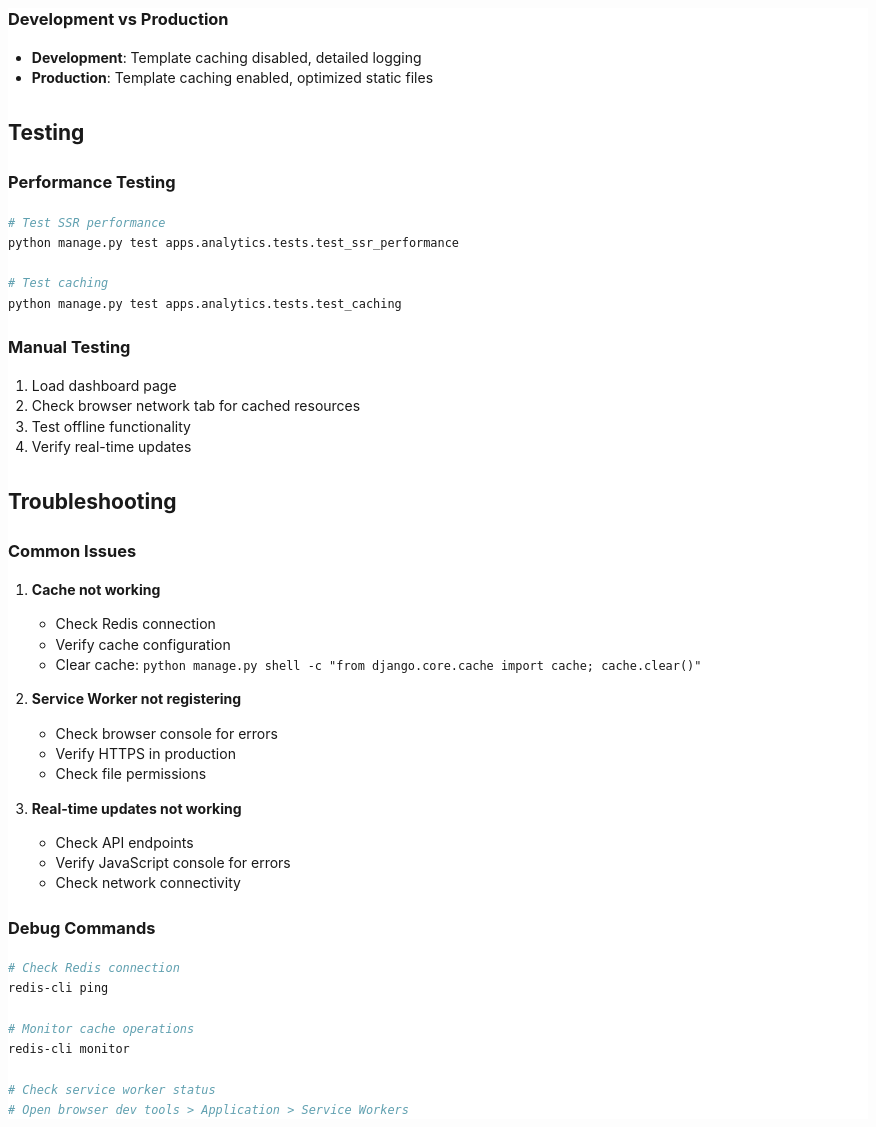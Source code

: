 ### Development vs Production
- **Development**: Template caching disabled, detailed logging
- **Production**: Template caching enabled, optimized static files

## Testing

### Performance Testing
```bash
# Test SSR performance
python manage.py test apps.analytics.tests.test_ssr_performance

# Test caching
python manage.py test apps.analytics.tests.test_caching
```

### Manual Testing
1. Load dashboard page
2. Check browser network tab for cached resources
3. Test offline functionality
4. Verify real-time updates

## Troubleshooting

### Common Issues

1. **Cache not working**
   - Check Redis connection
   - Verify cache configuration
   - Clear cache: `python manage.py shell -c "from django.core.cache import cache; cache.clear()"`

2. **Service Worker not registering**
   - Check browser console for errors
   - Verify HTTPS in production
   - Check file permissions

3. **Real-time updates not working**
   - Check API endpoints
   - Verify JavaScript console for errors
   - Check network connectivity

### Debug Commands
```bash
# Check Redis connection
redis-cli ping

# Monitor cache operations
redis-cli monitor

# Check service worker status
# Open browser dev tools > Application > Service Workers
```
